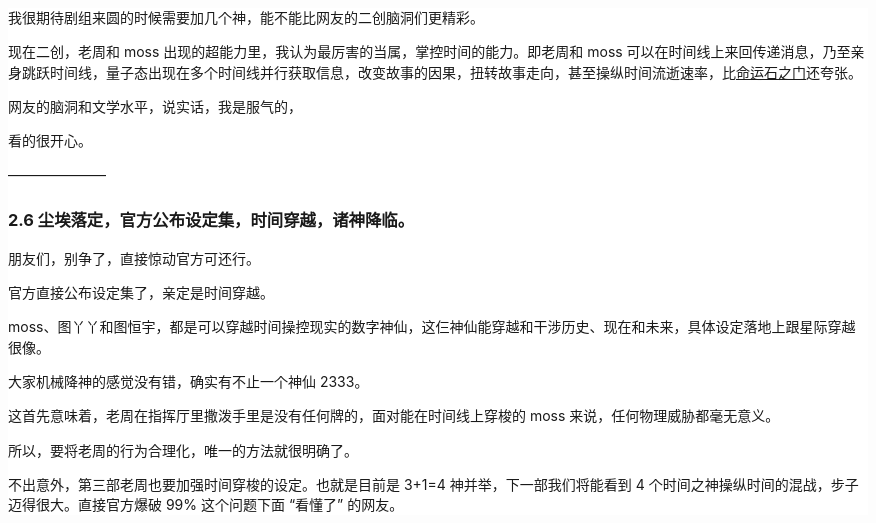 我很期待剧组来圆的时候需要加几个神，能不能比网友的二创脑洞们更精彩。

现在二创，老周和 moss 出现的超能力里，我认为最厉害的当属，掌控时间的能力。即老周和 moss 可以在时间线上来回传递消息，乃至亲身跳跃时间线，量子态出现在多个时间线并行获取信息，改变故事的因果，扭转故事走向，甚至操纵时间流逝速率，比[命运石之门](https://www.zhihu.com/search?q=%E5%91%BD%E8%BF%90%E7%9F%B3%E4%B9%8B%E9%97%A8&search_source=Entity&hybrid_search_source=Entity&hybrid_search_extra=%7B%22sourceType%22%3A%22answer%22%2C%22sourceId%22%3A2863130003%7D)还夸张。

网友的脑洞和文学水平，说实话，我是服气的，

看的很开心。

———————

### 2.6 尘埃落定，官方公布设定集，时间穿越，诸神降临。

朋友们，别争了，直接惊动官方可还行。

官方直接公布设定集了，亲定是时间穿越。

moss、图丫丫和图恒宇，都是可以穿越时间操控现实的数字神仙，这仨神仙能穿越和干涉历史、现在和未来，具体设定落地上跟星际穿越很像。

大家机械降神的感觉没有错，确实有不止一个神仙 2333。

这首先意味着，老周在指挥厅里撒泼手里是没有任何牌的，面对能在时间线上穿梭的 moss 来说，任何物理威胁都毫无意义。

所以，要将老周的行为合理化，唯一的方法就很明确了。

不出意外，第三部老周也要加强时间穿梭的设定。也就是目前是 3+1=4 神并举，下一部我们将能看到 4 个时间之神操纵时间的混战，步子迈得很大。直接官方爆破 99% 这个问题下面 “看懂了” 的网友。
